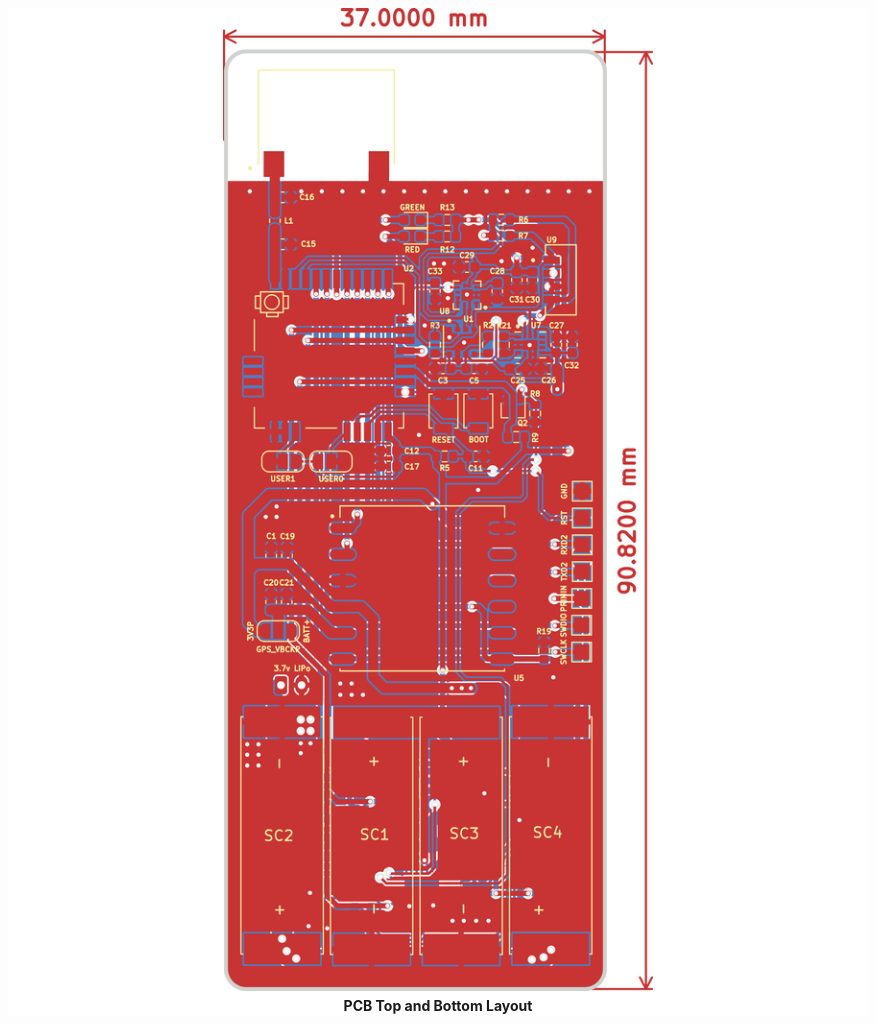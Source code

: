  <p align="center"> <img src="https://github.com/teapotlaboratories/bwlr3d/raw/main/hardware/pcb.png" alt="pcb"  width="50%" height="50%"/><br><b>PCB Top and Bottom Layout</b></p> 
  